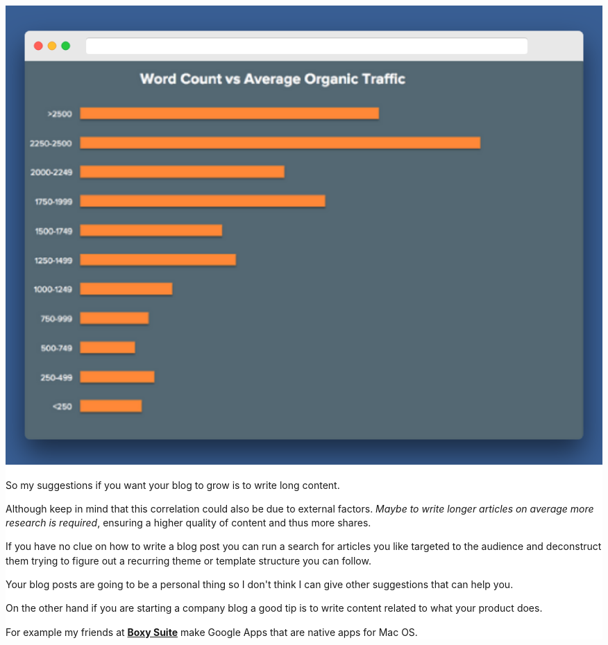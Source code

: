 ![](/starting-a-blog/hubspot.png)

So my suggestions if you want your blog to grow is to write long content.

Although keep in mind that this correlation could also be due to external factors. *Maybe to write longer articles on average more research is required*, ensuring a higher quality of content and thus more shares.

If you have no clue on how to write a blog post you can run a search for articles you like targeted to the audience and deconstruct them trying to figure out a recurring theme or template structure you can follow.

Your blog posts are going to be a personal thing so I don't think I can give other suggestions that can help you.

On the other hand if you are starting a company blog a good tip is to write content related to what your product does.

For example my friends at **[Boxy Suite](https://boxysuite.com)** make Google Apps that are native apps for Mac OS.
